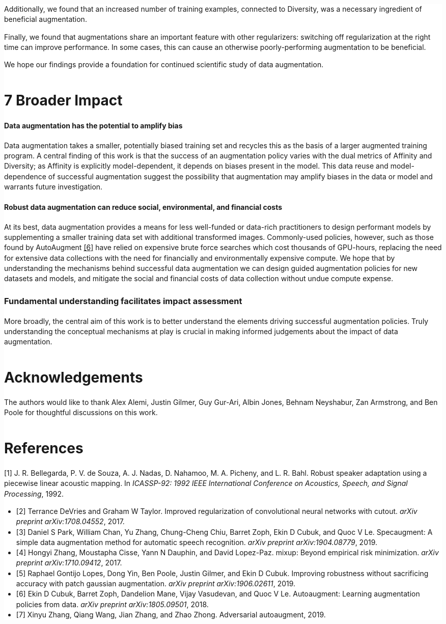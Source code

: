 Additionally, we found that an increased number of training examples, connected to Diversity, was a necessary ingredient of beneficial augmentation.

Finally, we found that augmentations share an important feature with other regularizers: switching off regularization at the right time can improve performance. In some cases, this can cause an otherwise poorly-performing augmentation to be beneficial.

We hope our findings provide a foundation for continued scientific study of data augmentation.

# 7 Broader Impact

#### Data augmentation has the potential to amplify bias

Data augmentation takes a smaller, potentially biased training set and recycles this as the basis of a larger augmented training program. A central finding of this work is that the success of an augmentation policy varies with the dual metrics of Affinity and Diversity; as Affinity is explicitly model-dependent, it depends on biases present in the model. This data reuse and model-dependence of successful augmentation suggest the possibility that augmentation may amplify biases in the data or model and warrants future investigation.

#### Robust data augmentation can reduce social, environmental, and financial costs

At its best, data augmentation provides a means for less well-funded or data-rich practitioners to design performant models by supplementing a smaller training data set with additional transformed images. Commonly-used policies, however, such as those found by AutoAugment [\[6\]](#page-9-4) have relied on expensive brute force searches which cost thousands of GPU-hours, replacing the need for extensive data collections with the need for financially and environmentally expensive compute. We hope that by understanding the mechanisms behind successful data augmentation we can design guided augmentation policies for new datasets and models, and mitigate the social and financial costs of data collection without undue compute expense.

### Fundamental understanding facilitates impact assessment

More broadly, the central aim of this work is to better understand the elements driving successful augmentation policies. Truly understanding the conceptual mechanisms at play is crucial in making informed judgements about the impact of data augmentation.

# Acknowledgements

The authors would like to thank Alex Alemi, Justin Gilmer, Guy Gur-Ari, Albin Jones, Behnam Neyshabur, Zan Armstrong, and Ben Poole for thoughtful discussions on this work.

# References

<span id="page-8-0"></span>[1] J. R. Bellegarda, P. V. de Souza, A. J. Nadas, D. Nahamoo, M. A. Picheny, and L. R. Bahl. Robust speaker adaptation using a piecewise linear acoustic mapping. In *ICASSP-92: 1992 IEEE International Conference on Acoustics, Speech, and Signal Processing*, 1992.

- <span id="page-9-0"></span>[2] Terrance DeVries and Graham W Taylor. Improved regularization of convolutional neural networks with cutout. *arXiv preprint arXiv:1708.04552*, 2017.
- <span id="page-9-1"></span>[3] Daniel S Park, William Chan, Yu Zhang, Chung-Cheng Chiu, Barret Zoph, Ekin D Cubuk, and Quoc V Le. Specaugment: A simple data augmentation method for automatic speech recognition. *arXiv preprint arXiv:1904.08779*, 2019.
- <span id="page-9-2"></span>[4] Hongyi Zhang, Moustapha Cisse, Yann N Dauphin, and David Lopez-Paz. mixup: Beyond empirical risk minimization. *arXiv preprint arXiv:1710.09412*, 2017.
- <span id="page-9-3"></span>[5] Raphael Gontijo Lopes, Dong Yin, Ben Poole, Justin Gilmer, and Ekin D Cubuk. Improving robustness without sacrificing accuracy with patch gaussian augmentation. *arXiv preprint arXiv:1906.02611*, 2019.
- <span id="page-9-4"></span>[6] Ekin D Cubuk, Barret Zoph, Dandelion Mane, Vijay Vasudevan, and Quoc V Le. Autoaugment: Learning augmentation policies from data. *arXiv preprint arXiv:1805.09501*, 2018.
- <span id="page-9-5"></span>[7] Xinyu Zhang, Qiang Wang, Jian Zhang, and Zhao Zhong. Adversarial autoaugment, 2019.